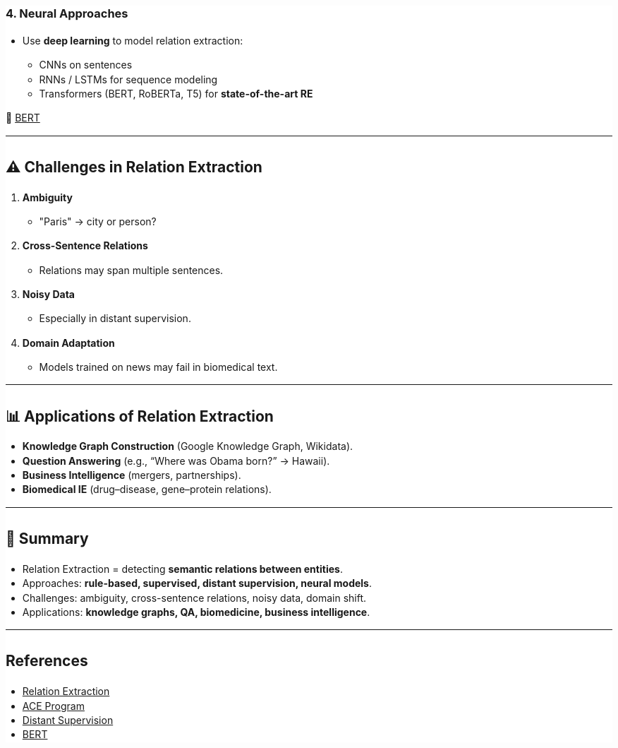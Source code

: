 
### 4. **Neural Approaches**

* Use **deep learning** to model relation extraction:

  * CNNs on sentences
  * RNNs / LSTMs for sequence modeling
  * Transformers (BERT, RoBERTa, T5) for **state-of-the-art RE**

📖 [BERT](https://en.wikipedia.org/wiki/BERT_%28language_model%29)

---

## ⚠️ Challenges in Relation Extraction

1. **Ambiguity**

   * "Paris" → city or person?
2. **Cross-Sentence Relations**

   * Relations may span multiple sentences.
3. **Noisy Data**

   * Especially in distant supervision.
4. **Domain Adaptation**

   * Models trained on news may fail in biomedical text.

---

## 📊 Applications of Relation Extraction

* **Knowledge Graph Construction** (Google Knowledge Graph, Wikidata).
* **Question Answering** (e.g., “Where was Obama born?” → Hawaii).
* **Business Intelligence** (mergers, partnerships).
* **Biomedical IE** (drug–disease, gene–protein relations).

---

## 📌 Summary

* Relation Extraction = detecting **semantic relations between entities**.
* Approaches: **rule-based, supervised, distant supervision, neural models**.
* Challenges: ambiguity, cross-sentence relations, noisy data, domain shift.
* Applications: **knowledge graphs, QA, biomedicine, business intelligence**.

---

## References

* [Relation Extraction](https://en.wikipedia.org/wiki/Relationship_extraction)
* [ACE Program](https://en.wikipedia.org/wiki/Automatic_Content_Extraction)
* [Distant Supervision](https://en.wikipedia.org/wiki/Distant_supervision)
* [BERT](https://en.wikipedia.org/wiki/BERT_%28language_model%29)
